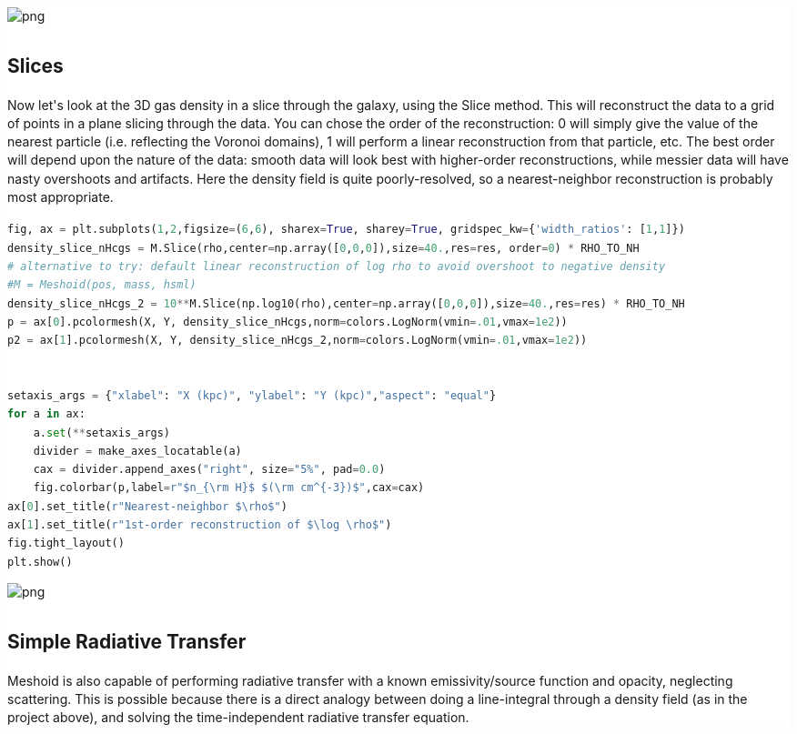 
    
![png](MeshoidTest_files/MeshoidTest_7_0.png)
    


## Slices

Now let's look at the 3D gas density in a slice through the galaxy, using the Slice method. This will reconstruct the data to a grid of points in a plane slicing through the data. You can chose the order of the reconstruction: 0 will simply give the value of the nearest particle (i.e. reflecting the Voronoi domains), 1 will perform a linear reconstruction from that particle, etc. The best order will depend upon the nature of the data: smooth data will look best with higher-order reconstructions, while messier data will have nasty overshoots and artifacts. Here the density field is quite poorly-resolved, so a nearest-neighbor reconstruction is probably most appropriate.


```python
fig, ax = plt.subplots(1,2,figsize=(6,6), sharex=True, sharey=True, gridspec_kw={'width_ratios': [1,1]})
density_slice_nHcgs = M.Slice(rho,center=np.array([0,0,0]),size=40.,res=res, order=0) * RHO_TO_NH
# alternative to try: default linear reconstruction of log rho to avoid overshoot to negative density
#M = Meshoid(pos, mass, hsml)
density_slice_nHcgs_2 = 10**M.Slice(np.log10(rho),center=np.array([0,0,0]),size=40.,res=res) * RHO_TO_NH
p = ax[0].pcolormesh(X, Y, density_slice_nHcgs,norm=colors.LogNorm(vmin=.01,vmax=1e2))
p2 = ax[1].pcolormesh(X, Y, density_slice_nHcgs_2,norm=colors.LogNorm(vmin=.01,vmax=1e2))


setaxis_args = {"xlabel": "X (kpc)", "ylabel": "Y (kpc)","aspect": "equal"}
for a in ax:
    a.set(**setaxis_args)
    divider = make_axes_locatable(a)
    cax = divider.append_axes("right", size="5%", pad=0.0)
    fig.colorbar(p,label=r"$n_{\rm H}$ $(\rm cm^{-3})$",cax=cax)
ax[0].set_title(r"Nearest-neighbor $\rho$")
ax[1].set_title(r"1st-order reconstruction of $\log \rho$")
fig.tight_layout()
plt.show()
```


    
![png](MeshoidTest_files/MeshoidTest_9_0.png)
    


## Simple Radiative Transfer

Meshoid is also capable of performing radiative transfer with a known emissivity/source function and opacity, neglecting scattering. This is possible because there is a direct analogy between doing a line-integral through a density field (as in the project above), and solving the time-independent radiative transfer equation.
